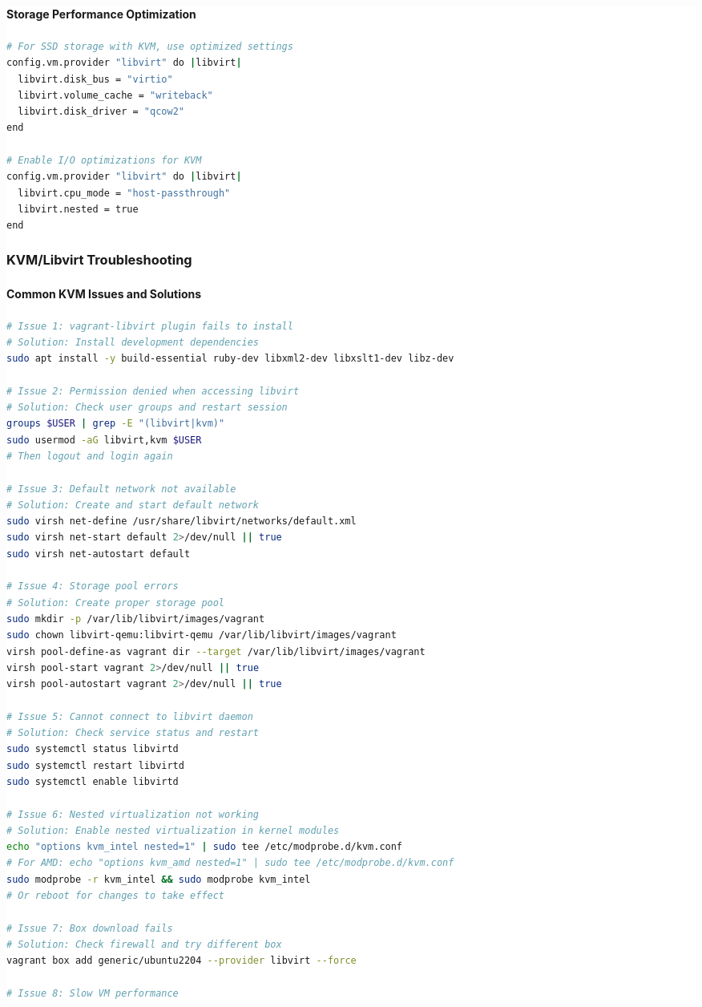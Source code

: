 #### Storage Performance Optimization

```bash
# For SSD storage with KVM, use optimized settings
config.vm.provider "libvirt" do |libvirt|
  libvirt.disk_bus = "virtio"
  libvirt.volume_cache = "writeback"
  libvirt.disk_driver = "qcow2"
end

# Enable I/O optimizations for KVM
config.vm.provider "libvirt" do |libvirt|
  libvirt.cpu_mode = "host-passthrough"
  libvirt.nested = true
end
```

### KVM/Libvirt Troubleshooting

#### Common KVM Issues and Solutions

```bash
# Issue 1: vagrant-libvirt plugin fails to install
# Solution: Install development dependencies
sudo apt install -y build-essential ruby-dev libxml2-dev libxslt1-dev libz-dev

# Issue 2: Permission denied when accessing libvirt
# Solution: Check user groups and restart session
groups $USER | grep -E "(libvirt|kvm)"
sudo usermod -aG libvirt,kvm $USER
# Then logout and login again

# Issue 3: Default network not available
# Solution: Create and start default network
sudo virsh net-define /usr/share/libvirt/networks/default.xml
sudo virsh net-start default 2>/dev/null || true
sudo virsh net-autostart default

# Issue 4: Storage pool errors
# Solution: Create proper storage pool
sudo mkdir -p /var/lib/libvirt/images/vagrant
sudo chown libvirt-qemu:libvirt-qemu /var/lib/libvirt/images/vagrant
virsh pool-define-as vagrant dir --target /var/lib/libvirt/images/vagrant
virsh pool-start vagrant 2>/dev/null || true
virsh pool-autostart vagrant 2>/dev/null || true

# Issue 5: Cannot connect to libvirt daemon
# Solution: Check service status and restart
sudo systemctl status libvirtd
sudo systemctl restart libvirtd
sudo systemctl enable libvirtd

# Issue 6: Nested virtualization not working
# Solution: Enable nested virtualization in kernel modules
echo "options kvm_intel nested=1" | sudo tee /etc/modprobe.d/kvm.conf
# For AMD: echo "options kvm_amd nested=1" | sudo tee /etc/modprobe.d/kvm.conf
sudo modprobe -r kvm_intel && sudo modprobe kvm_intel
# Or reboot for changes to take effect

# Issue 7: Box download fails
# Solution: Check firewall and try different box
vagrant box add generic/ubuntu2204 --provider libvirt --force

# Issue 8: Slow VM performance
```